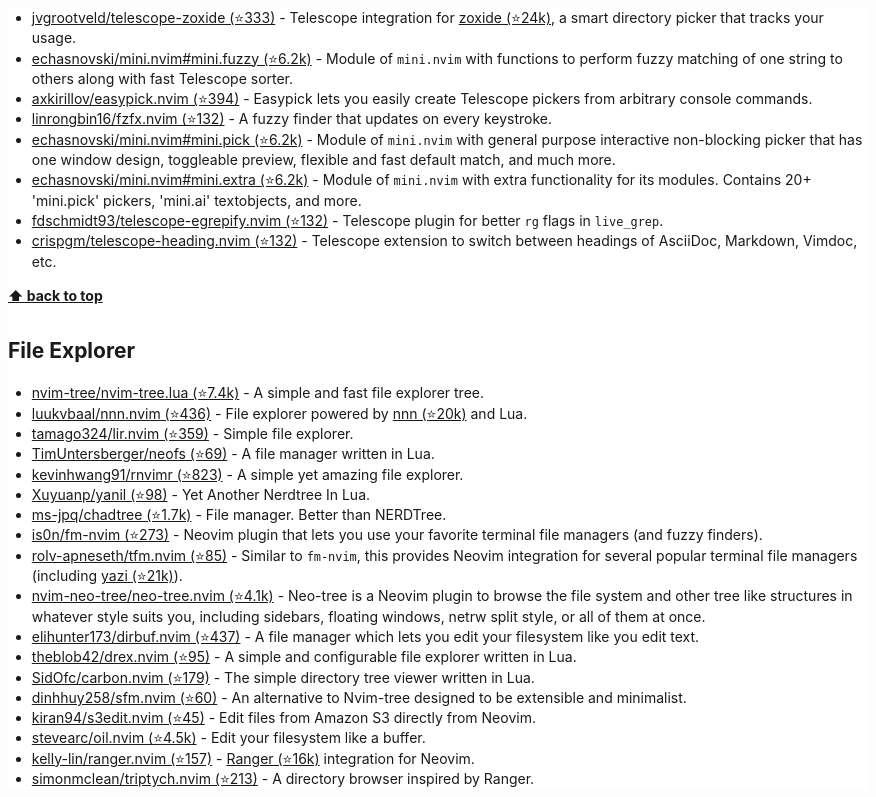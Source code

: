 *   [jvgrootveld/telescope-zoxide (⭐333)](https://github.com/jvgrootveld/telescope-zoxide) - Telescope integration for [zoxide (⭐24k)](https://github.com/ajeetdsouza/zoxide), a smart directory picker that tracks your usage.
*   [echasnovski/mini.nvim#mini.fuzzy (⭐6.2k)](https://github.com/echasnovski/mini.nvim/blob/main/readmes/mini-fuzzy.md) - Module of `mini.nvim` with functions to perform fuzzy matching of one string to others along with fast Telescope sorter.
*   [axkirillov/easypick.nvim (⭐394)](https://github.com/axkirillov/easypick.nvim) - Easypick lets you easily create Telescope pickers from arbitrary console commands.
*   [linrongbin16/fzfx.nvim (⭐132)](https://github.com/linrongbin16/fzfx.nvim) - A fuzzy finder that updates on every keystroke.
*   [echasnovski/mini.nvim#mini.pick (⭐6.2k)](https://github.com/echasnovski/mini.nvim/blob/main/readmes/mini-pick.md) - Module of `mini.nvim` with general purpose interactive non-blocking picker that has one window design, toggleable preview, flexible and fast default match, and much more.
*   [echasnovski/mini.nvim#mini.extra (⭐6.2k)](https://github.com/echasnovski/mini.nvim/blob/main/readmes/mini-extra.md) - Module of `mini.nvim` with extra functionality for its modules. Contains 20+ 'mini.pick' pickers, 'mini.ai' textobjects, and more.
*   [fdschmidt93/telescope-egrepify.nvim (⭐132)](https://github.com/fdschmidt93/telescope-egrepify.nvim) - Telescope plugin for better `rg` flags in `live_grep`.
*   [crispgm/telescope-heading.nvim (⭐132)](https://github.com/crispgm/telescope-heading.nvim) - Telescope extension to switch between headings of AsciiDoc, Markdown, Vimdoc, etc.



**[⬆ back to top](#contents)**



## File Explorer

*   [nvim-tree/nvim-tree.lua (⭐7.4k)](https://github.com/nvim-tree/nvim-tree.lua) - A simple and fast file explorer tree.
*   [luukvbaal/nnn.nvim (⭐436)](https://github.com/luukvbaal/nnn.nvim) - File explorer powered by [nnn (⭐20k)](https://github.com/jarun/nnn) and Lua.
*   [tamago324/lir.nvim (⭐359)](https://github.com/tamago324/lir.nvim) - Simple file explorer.
*   [TimUntersberger/neofs (⭐69)](https://github.com/TimUntersberger/neofs) - A file manager written in Lua.
*   [kevinhwang91/rnvimr (⭐823)](https://github.com/kevinhwang91/rnvimr) - A simple yet amazing file explorer.
*   [Xuyuanp/yanil (⭐98)](https://github.com/Xuyuanp/yanil) - Yet Another Nerdtree In Lua.
*   [ms-jpq/chadtree (⭐1.7k)](https://github.com/ms-jpq/chadtree) - File manager. Better than NERDTree.
*   [is0n/fm-nvim (⭐273)](https://github.com/is0n/fm-nvim) - Neovim plugin that lets you use your favorite terminal file managers (and fuzzy finders).
*   [rolv-apneseth/tfm.nvim (⭐85)](https://github.com/Rolv-Apneseth/tfm.nvim) - Similar to `fm-nvim`, this provides Neovim integration for several popular terminal file managers (including [yazi (⭐21k)](https://github.com/sxyazi/yazi)).
*   [nvim-neo-tree/neo-tree.nvim (⭐4.1k)](https://github.com/nvim-neo-tree/neo-tree.nvim) - Neo-tree is a Neovim plugin to browse the file system and other tree like structures in whatever style suits you, including sidebars, floating windows, netrw split style, or all of them at once.
*   [elihunter173/dirbuf.nvim (⭐437)](https://github.com/elihunter173/dirbuf.nvim) - A file manager which lets you edit your filesystem like you edit text.
*   [theblob42/drex.nvim (⭐95)](https://github.com/TheBlob42/drex.nvim) - A simple and configurable file explorer written in Lua.
*   [SidOfc/carbon.nvim (⭐179)](https://github.com/SidOfc/carbon.nvim) - The simple directory tree viewer written in Lua.
*   [dinhhuy258/sfm.nvim (⭐60)](https://github.com/dinhhuy258/sfm.nvim) - An alternative to Nvim-tree designed to be extensible and minimalist.
*   [kiran94/s3edit.nvim (⭐45)](https://github.com/kiran94/s3edit.nvim) - Edit files from Amazon S3 directly from Neovim.
*   [stevearc/oil.nvim (⭐4.5k)](https://github.com/stevearc/oil.nvim) - Edit your filesystem like a buffer.
*   [kelly-lin/ranger.nvim (⭐157)](https://github.com/kelly-lin/ranger.nvim) - [Ranger (⭐16k)](https://github.com/ranger/ranger) integration for Neovim.
*   [simonmclean/triptych.nvim (⭐213)](https://github.com/simonmclean/triptych.nvim) - A directory browser inspired by Ranger.